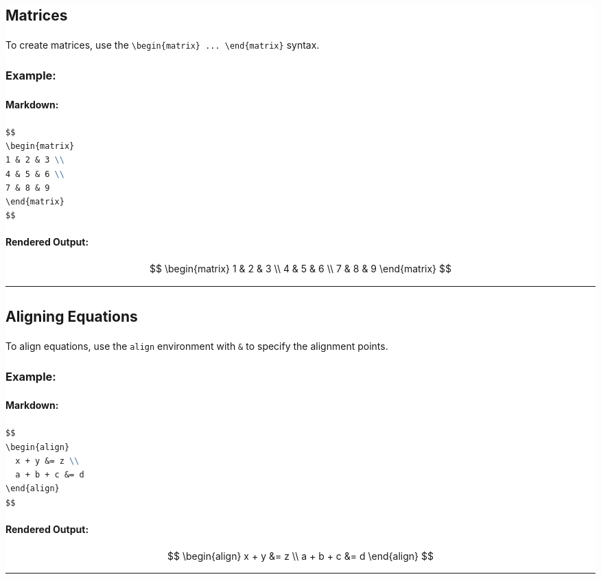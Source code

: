 
## Matrices

To create matrices, use the `\begin{matrix} ... \end{matrix}` syntax.

### Example:

#### Markdown:
```markdown
$$
\begin{matrix}
1 & 2 & 3 \\
4 & 5 & 6 \\
7 & 8 & 9
\end{matrix}
$$
```

#### Rendered Output:
$$
\begin{matrix}
1 & 2 & 3 \\
4 & 5 & 6 \\
7 & 8 & 9
\end{matrix}
$$

---

## Aligning Equations

To align equations, use the `align` environment with `&` to specify the alignment points.

### Example:

#### Markdown:
```markdown
$$
\begin{align}
  x + y &= z \\
  a + b + c &= d
\end{align}
$$
```

#### Rendered Output:
$$
\begin{align}
  x + y &= z \\
  a + b + c &= d
\end{align}
$$

---